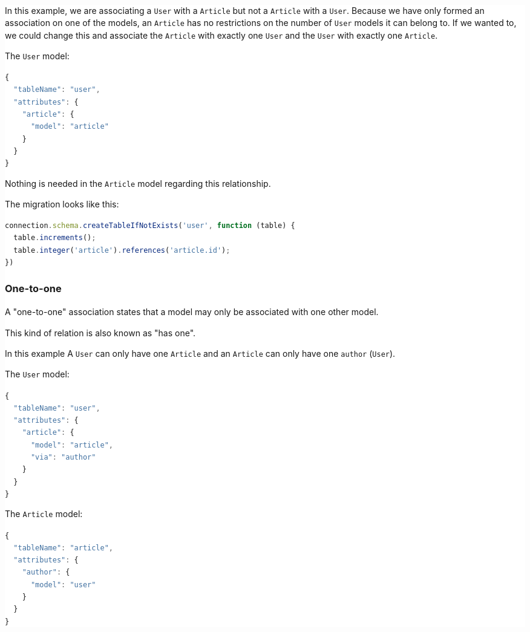 In this example, we are associating a `User` with a `Article` but not a `Article` with a `User`. Because we have only formed an association on one of the models, an `Article` has no restrictions on the number of `User` models it can belong to. If we wanted to, we could change this and associate the `Article` with exactly one `User` and the `User` with exactly one `Article`.

The `User` model:

```js
{
  "tableName": "user",
  "attributes": {
    "article": {
      "model": "article"
    }
  }
}
```

Nothing is needed in the `Article` model regarding this relationship.

The migration looks like this:

```js
connection.schema.createTableIfNotExists('user', function (table) {
  table.increments();
  table.integer('article').references('article.id');
})
```

### One-to-one

A "one-to-one" association states that a model may only be associated with one other model.

This kind of relation is also known as "has one".

In this example A `User` can only have one `Article` and an `Article` can only have one `author` (`User`).

The `User` model:

```js
{
  "tableName": "user",
  "attributes": {
    "article": {
      "model": "article",
      "via": "author"
    }
  }
}
```

The `Article` model:

```js
{
  "tableName": "article",
  "attributes": {
    "author": {
      "model": "user"
    }
  }
}
```
